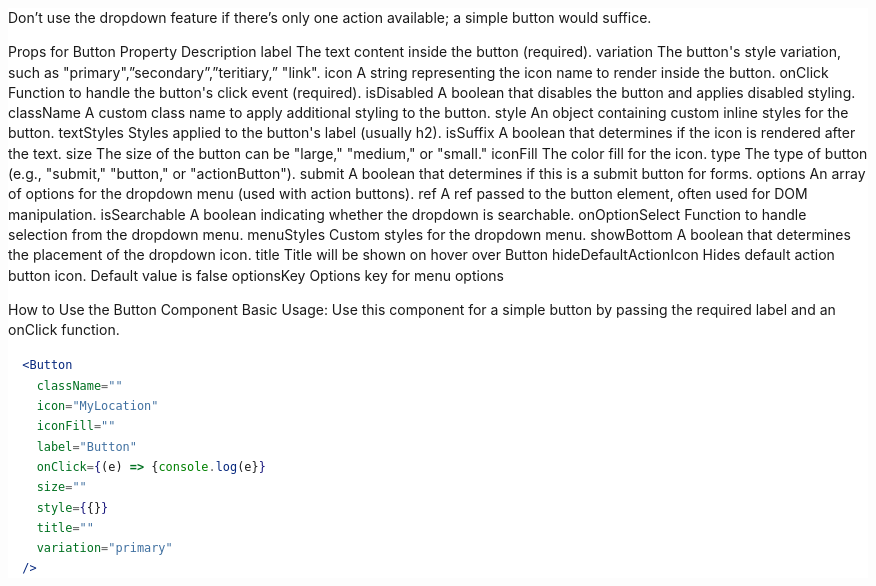 Don’t use the dropdown feature if there’s only one action available; a simple button would suffice.

Props for Button 
Property
Description
label
The text content inside the button (required).
variation
The button's style variation, such as "primary",”secondary”,”teritiary,” "link".
icon
A string representing the icon name to render inside the button.
onClick
Function to handle the button's click event (required).
isDisabled
A boolean that disables the button and applies disabled styling.
className
A custom class name to apply additional styling to the button.
style
An object containing custom inline styles for the button.
textStyles
Styles applied to the button's label (usually h2).
isSuffix
A boolean that determines if the icon is rendered after the text.
size
The size of the button can be "large," "medium," or "small."
iconFill
The color fill for the icon.
type
The type of button (e.g., "submit," "button," or "actionButton").
submit
A boolean that determines if this is a submit button for forms.
options
An array of options for the dropdown menu (used with action buttons).
ref
A ref passed to the button element, often used for DOM manipulation.
isSearchable
A boolean indicating whether the dropdown is searchable. 
onOptionSelect
Function to handle selection from the dropdown menu.
menuStyles
Custom styles for the dropdown menu.
showBottom
A boolean that determines the placement of the dropdown icon.
title
Title will be shown on hover over Button
hideDefaultActionIcon
Hides default action button icon. Default value is false
optionsKey
Options key for menu options

How to Use the Button Component
Basic Usage: Use this component for a simple button by passing the required label and an onClick function.
```jsx
  <Button
    className=""
    icon="MyLocation"
    iconFill=""
    label="Button"
    onClick={(e) => {console.log(e}}
    size=""
    style={{}}
    title=""
    variation="primary"
  />
```